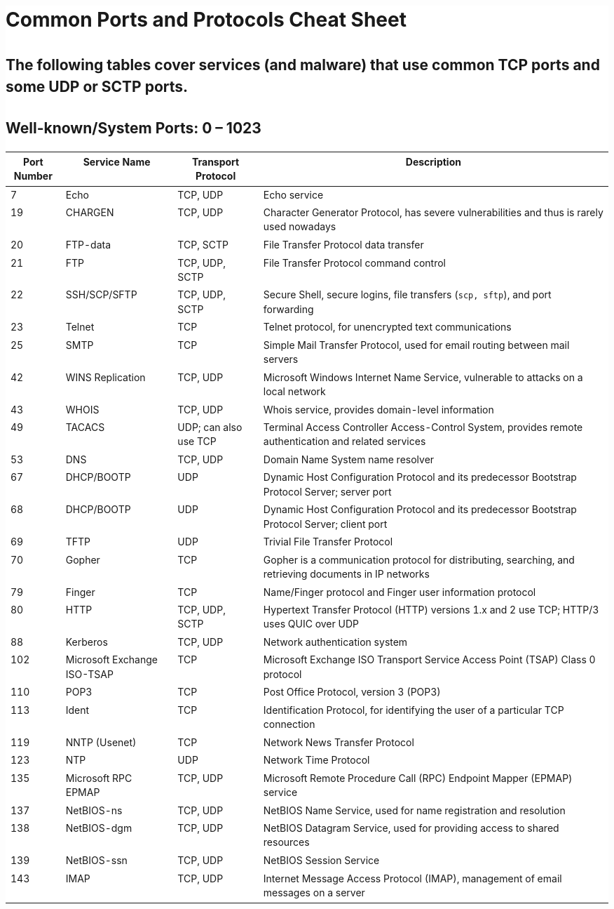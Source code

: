 # Common Ports and Protocols Cheat Sheet
The following tables cover services (and malware) that use common TCP ports and some UDP or SCTP ports.
---------------------------------------------------------------------------------------------------------------------------------------------------------------------------------------------

## Well-known/System Ports: 0 – 1023
| Port Number | Service Name               | Transport Protocol         | Description                                                                                                     |
|-------------|----------------------------|----------------------------|-----------------------------------------------------------------------------------------------------------------|
| 7           | Echo                       | TCP, UDP                   | Echo service                                                                                                   |
| 19          | CHARGEN                    | TCP, UDP                   | Character Generator Protocol, has severe vulnerabilities and thus is rarely used nowadays                     |
| 20          | FTP-data                   | TCP, SCTP                  | File Transfer Protocol data transfer                                                                           |
| 21          | FTP                        | TCP, UDP, SCTP             | File Transfer Protocol command control                                                                         |
| 22          | SSH/SCP/SFTP               | TCP, UDP, SCTP             | Secure Shell, secure logins, file transfers (`scp, sftp`), and port forwarding                                 |
| 23          | Telnet                     | TCP                        | Telnet protocol, for unencrypted text communications                                                          |
| 25          | SMTP                       | TCP                        | Simple Mail Transfer Protocol, used for email routing between mail servers                                     |
| 42          | WINS Replication           | TCP, UDP                   | Microsoft Windows Internet Name Service, vulnerable to attacks on a local network                             |
| 43          | WHOIS                      | TCP, UDP                   | Whois service, provides domain-level information                                                               |
| 49          | TACACS                     | UDP; can also use TCP      | Terminal Access Controller Access-Control System, provides remote authentication and related services          |
| 53          | DNS                        | TCP, UDP                   | Domain Name System name resolver                                                                               |
| 67          | DHCP/BOOTP                 | UDP                        | Dynamic Host Configuration Protocol and its predecessor Bootstrap Protocol Server; server port                 |
| 68          | DHCP/BOOTP                 | UDP                        | Dynamic Host Configuration Protocol and its predecessor Bootstrap Protocol Server; client port                 |
| 69          | TFTP                       | UDP                        | Trivial File Transfer Protocol                                                                                 |
| 70          | Gopher                     | TCP                        | Gopher is a communication protocol for distributing, searching, and retrieving documents in IP networks        |
| 79          | Finger                     | TCP                        | Name/Finger protocol and Finger user information protocol                                                      |
| 80          | HTTP                       | TCP, UDP, SCTP             | Hypertext Transfer Protocol (HTTP) versions 1.x and 2 use TCP; HTTP/3 uses QUIC over UDP                       |
| 88          | Kerberos                   | TCP, UDP                   | Network authentication system                                                                                  |
| 102         | Microsoft Exchange ISO-TSAP| TCP                        | Microsoft Exchange ISO Transport Service Access Point (TSAP) Class 0 protocol                                  |
| 110         | POP3                       | TCP                        | Post Office Protocol, version 3 (POP3)                                                                         |
| 113         | Ident                      | TCP                        | Identification Protocol, for identifying the user of a particular TCP connection                               |
| 119         | NNTP (Usenet)              | TCP                        | Network News Transfer Protocol                                                                                 |
| 123         | NTP                        | UDP                        | Network Time Protocol                                                                                           |
| 135         | Microsoft RPC EPMAP        | TCP, UDP                   | Microsoft Remote Procedure Call (RPC) Endpoint Mapper (EPMAP) service                                         |
| 137         | NetBIOS-ns                 | TCP, UDP                   | NetBIOS Name Service, used for name registration and resolution                                                |
| 138         | NetBIOS-dgm                | TCP, UDP                   | NetBIOS Datagram Service, used for providing access to shared resources                                       |
| 139         | NetBIOS-ssn                | TCP, UDP                   | NetBIOS Session Service                                                                                         |
| 143         | IMAP                       | TCP, UDP                   | Internet Message Access Protocol (IMAP), management of email messages on a server                              |